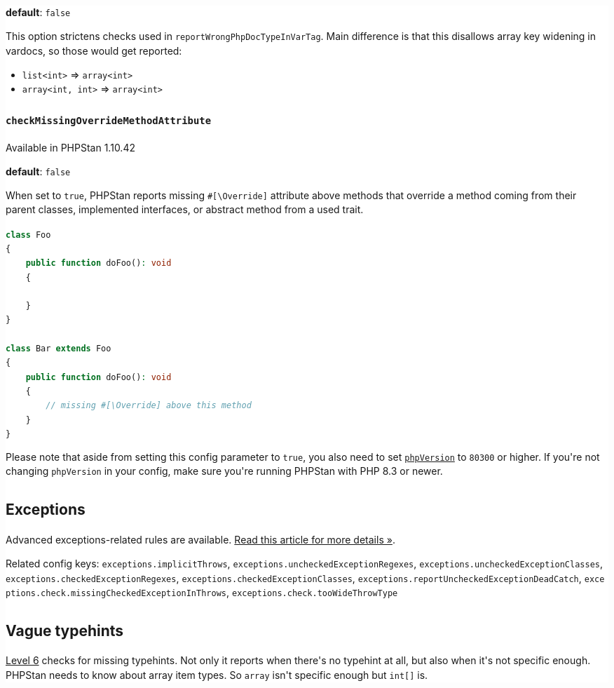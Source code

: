 **default**: `false`

This option strictens checks used in `reportWrongPhpDocTypeInVarTag`. Main difference is that this disallows array key widening in vardocs, so those would get reported:
  - `list<int>` => `array<int>`
  - `array<int, int>` => `array<int>`

### `checkMissingOverrideMethodAttribute`

<div class="text-xs inline-block border border-green-600 text-green-600 bg-green-100 rounded px-1 mb-4">Available in PHPStan 1.10.42</div>

**default**: `false`

When set to `true`, PHPStan reports missing `#[\Override]` attribute above methods that override a method coming from their parent classes, implemented interfaces, or abstract method from a used trait.

```php
class Foo
{
	public function doFoo(): void
	{

	}
}

class Bar extends Foo
{
	public function doFoo(): void
	{
		// missing #[\Override] above this method
	}
}
```

Please note that aside from setting this config parameter to `true`, you also need to set [`phpVersion`](#phpversion) to `80300` or higher. If you're not changing `phpVersion` in your config, make sure you're running PHPStan with PHP 8.3 or newer.

Exceptions
------------

Advanced exceptions-related rules are available. [Read this article for more details »](/blog/bring-your-exceptions-under-control).

Related config keys: `exceptions.implicitThrows`, `exceptions.uncheckedExceptionRegexes`, `exceptions.uncheckedExceptionClasses`, `exceptions.checkedExceptionRegexes`, `exceptions.checkedExceptionClasses`, `exceptions.reportUncheckedExceptionDeadCatch`, `exceptions.check.missingCheckedExceptionInThrows`, `exceptions.check.tooWideThrowType`

Vague typehints
------------

[Level 6](#rule-level) checks for missing typehints. Not only it reports when there's no typehint at all, but also when it's not specific enough. PHPStan needs to know about array item types. So `array` isn't specific enough but `int[]` is.


[^notWantToRunWithDebug]: Although you don't want to always run PHPStan with this option.